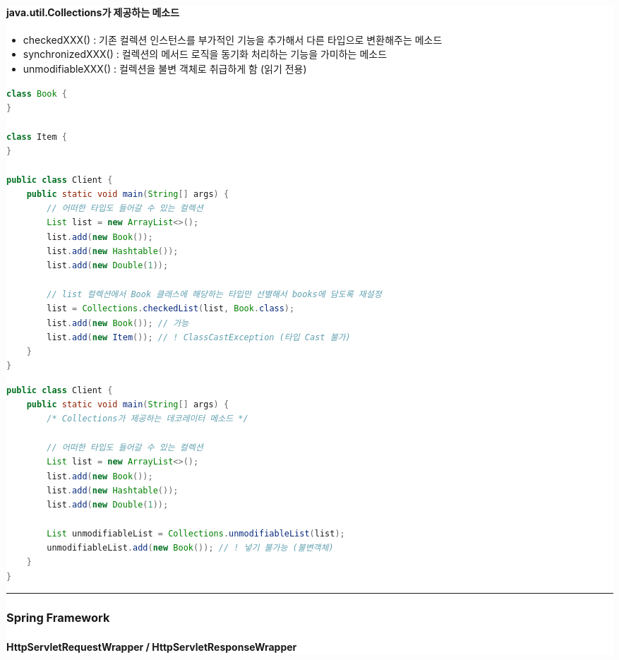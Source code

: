#### **java.util.Collections가 제공하는 메소드**

- checkedXXX() : 기존 컬렉션 인스턴스를 부가적인 기능을 추가해서 다른 타입으로 변환해주는 메소드
- synchronizedXXX() : 컬렉션의 메서드 로직을 동기화 처리하는 기능을 가미하는 메소드
- unmodifiableXXX() : 컬렉션을 불변 객체로 취급하게 함 (읽기 전용)

```java
class Book {
}

class Item {
}

public class Client {
    public static void main(String[] args) {
        // 어떠한 타입도 들어갈 수 있는 컬렉션
        List list = new ArrayList<>();
        list.add(new Book());
        list.add(new Hashtable());
        list.add(new Double(1));

        // list 컬렉션에서 Book 클래스에 해당하는 타입만 선별해서 books에 담도록 재설정
        list = Collections.checkedList(list, Book.class);
        list.add(new Book()); // 가능
        list.add(new Item()); // ! ClassCastException (타입 Cast 불가)
    }
}
```

```java
public class Client {
    public static void main(String[] args) {
        /* Collections가 제공하는 데코레이터 메소드 */

        // 어떠한 타입도 들어갈 수 있는 컬렉션
        List list = new ArrayList<>();
        list.add(new Book());
        list.add(new Hashtable());
        list.add(new Double(1));

        List unmodifiableList = Collections.unmodifiableList(list);
        unmodifiableList.add(new Book()); // ! 넣기 불가능 (불변객체)
    }
}
```

---

### **Spring Framework**

#### **HttpServletRequest**Wrapper / HttpServlet**ResponseWrapper**
